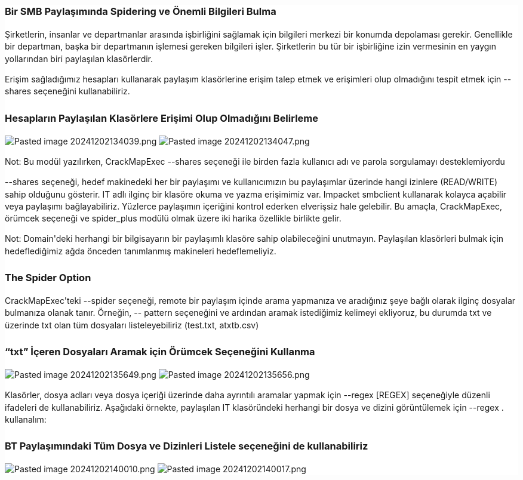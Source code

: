 
### Bir SMB Paylaşımında Spidering ve Önemli Bilgileri Bulma
Şirketlerin, insanlar ve departmanlar arasında işbirliğini sağlamak için bilgileri merkezi bir konumda depolaması gerekir. Genellikle bir departman, başka bir departmanın işlemesi gereken bilgileri işler. Şirketlerin bu tür bir işbirliğine izin vermesinin en yaygın yollarından biri paylaşılan klasörlerdir.

Erişim sağladığımız hesapları kullanarak paylaşım klasörlerine erişim talep etmek ve erişimleri olup olmadığını tespit etmek için --shares seçeneğini kullanabiliriz.


### Hesapların Paylaşılan Klasörlere Erişimi Olup Olmadığını Belirleme
![Pasted image 20241202134039.png](/img/user/resimler/Pasted%20image%2020241202134039.png)
![Pasted image 20241202134047.png](/img/user/resimler/Pasted%20image%2020241202134047.png)

Not: Bu modül yazılırken, CrackMapExec --shares seçeneği ile birden fazla kullanıcı adı ve parola sorgulamayı desteklemiyordu

--shares seçeneği, hedef makinedeki her bir paylaşımı ve kullanıcımızın bu paylaşımlar üzerinde hangi izinlere (READ/WRITE) sahip olduğunu gösterir. IT adlı ilginç bir klasöre okuma ve yazma erişimimiz var. Impacket smbclient kullanarak kolayca açabilir veya paylaşımı bağlayabiliriz. Yüzlerce paylaşımın içeriğini kontrol ederken elverişsiz hale gelebilir. Bu amaçla, CrackMapExec, örümcek seçeneği ve spider_plus modülü olmak üzere iki harika özellikle birlikte gelir.

Not: Domain'deki herhangi bir bilgisayarın bir paylaşımlı klasöre sahip olabileceğini unutmayın. Paylaşılan klasörleri bulmak için hedeflediğimiz ağda önceden tanımlanmış makineleri hedeflemeliyiz.


### The Spider Option

CrackMapExec'teki --spider seçeneği, remote bir paylaşım içinde arama yapmanıza ve aradığınız şeye bağlı olarak ilginç dosyalar bulmanıza olanak tanır. Örneğin, -- pattern seçeneğini ve ardından aramak istediğimiz kelimeyi ekliyoruz, bu durumda txt ve üzerinde txt olan tüm dosyaları listeleyebiliriz (test.txt, atxtb.csv)

### “txt” İçeren Dosyaları Aramak için Örümcek Seçeneğini Kullanma
![Pasted image 20241202135649.png](/img/user/resimler/Pasted%20image%2020241202135649.png)
![Pasted image 20241202135656.png](/img/user/resimler/Pasted%20image%2020241202135656.png)

Klasörler, dosya adları veya dosya içeriği üzerinde daha ayrıntılı aramalar yapmak için --regex [REGEX] seçeneğiyle düzenli ifadeleri de kullanabiliriz. Aşağıdaki örnekte, paylaşılan IT klasöründeki herhangi bir dosya ve dizini görüntülemek için --regex . kullanalım:


### BT Paylaşımındaki Tüm Dosya ve Dizinleri Listele seçeneğini de kullanabiliriz
![Pasted image 20241202140010.png](/img/user/resimler/Pasted%20image%2020241202140010.png)
![Pasted image 20241202140017.png](/img/user/resimler/Pasted%20image%2020241202140017.png)

